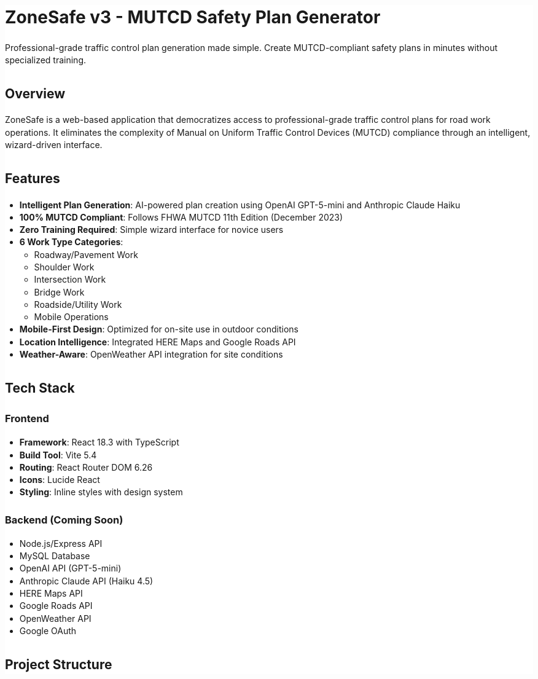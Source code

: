 # ZoneSafe v3 - MUTCD Safety Plan Generator

Professional-grade traffic control plan generation made simple. Create MUTCD-compliant safety plans in minutes without specialized training.

## Overview

ZoneSafe is a web-based application that democratizes access to professional-grade traffic control plans for road work operations. It eliminates the complexity of Manual on Uniform Traffic Control Devices (MUTCD) compliance through an intelligent, wizard-driven interface.

## Features

- **Intelligent Plan Generation**: AI-powered plan creation using OpenAI GPT-5-mini and Anthropic Claude Haiku
- **100% MUTCD Compliant**: Follows FHWA MUTCD 11th Edition (December 2023)
- **Zero Training Required**: Simple wizard interface for novice users
- **6 Work Type Categories**:
  - Roadway/Pavement Work
  - Shoulder Work
  - Intersection Work
  - Bridge Work
  - Roadside/Utility Work
  - Mobile Operations
- **Mobile-First Design**: Optimized for on-site use in outdoor conditions
- **Location Intelligence**: Integrated HERE Maps and Google Roads API
- **Weather-Aware**: OpenWeather API integration for site conditions

## Tech Stack

### Frontend
- **Framework**: React 18.3 with TypeScript
- **Build Tool**: Vite 5.4
- **Routing**: React Router DOM 6.26
- **Icons**: Lucide React
- **Styling**: Inline styles with design system

### Backend (Coming Soon)
- Node.js/Express API
- MySQL Database
- OpenAI API (GPT-5-mini)
- Anthropic Claude API (Haiku 4.5)
- HERE Maps API
- Google Roads API
- OpenWeather API
- Google OAuth

## Project Structure
